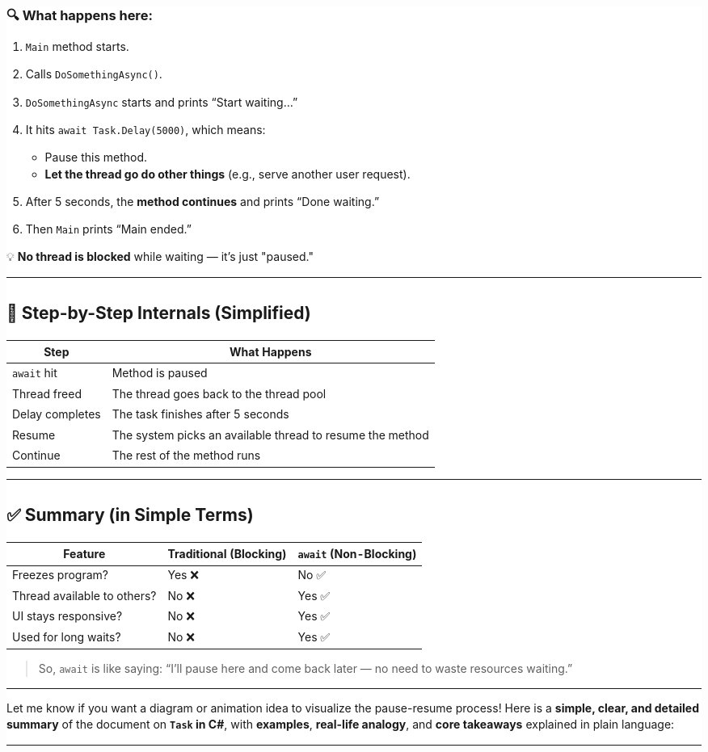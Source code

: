### 🔍 What happens here:

1. `Main` method starts.
2. Calls `DoSomethingAsync()`.
3. `DoSomethingAsync` starts and prints “Start waiting…”
4. It hits `await Task.Delay(5000)`, which means:

   * Pause this method.
   * **Let the thread go do other things** (e.g., serve another user request).
5. After 5 seconds, the **method continues** and prints “Done waiting.”
6. Then `Main` prints “Main ended.”

💡 **No thread is blocked** while waiting — it’s just "paused."

---

## 🔁 Step-by-Step Internals (Simplified)

| Step            | What Happens                                              |
| --------------- | --------------------------------------------------------- |
| `await` hit     | Method is paused                                          |
| Thread freed    | The thread goes back to the thread pool                   |
| Delay completes | The task finishes after 5 seconds                         |
| Resume          | The system picks an available thread to resume the method |
| Continue        | The rest of the method runs                               |

---

## ✅ Summary (in Simple Terms)

| Feature                     | Traditional (Blocking) | `await` (Non-Blocking) |
| --------------------------- | ---------------------- | ---------------------- |
| Freezes program?            | Yes ❌                  | No ✅                   |
| Thread available to others? | No ❌                   | Yes ✅                  |
| UI stays responsive?        | No ❌                   | Yes ✅                  |
| Used for long waits?        | No ❌                   | Yes ✅                  |

> So, `await` is like saying: “I’ll pause here and come back later — no need to waste resources waiting.”

---

Let me know if you want a diagram or animation idea to visualize the pause-resume process!
Here is a **simple, clear, and detailed summary** of the document on **`Task` in C#**, with **examples**, **real-life analogy**, and **core takeaways** explained in plain language:

---
